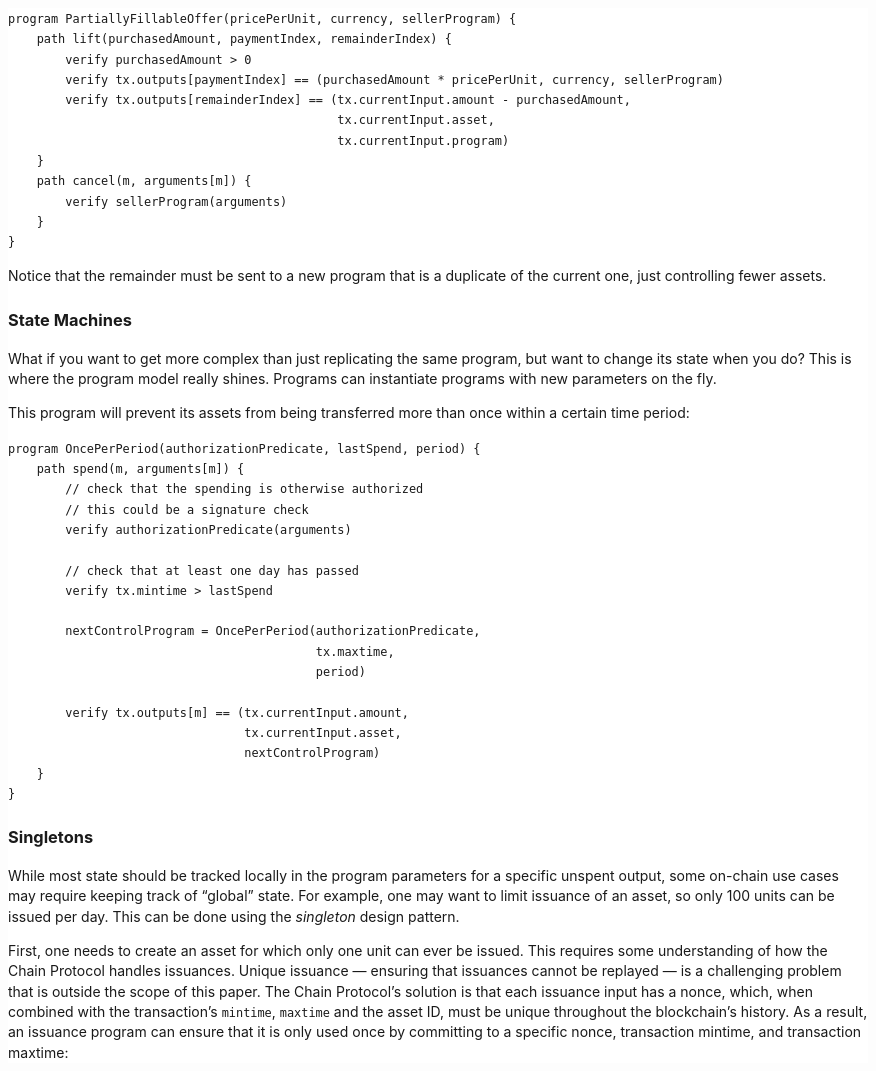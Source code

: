     program PartiallyFillableOffer(pricePerUnit, currency, sellerProgram) {
    	path lift(purchasedAmount, paymentIndex, remainderIndex) {
    		verify purchasedAmount > 0
    		verify tx.outputs[paymentIndex] == (purchasedAmount * pricePerUnit, currency, sellerProgram)
    		verify tx.outputs[remainderIndex] == (tx.currentInput.amount - purchasedAmount, 
    											  tx.currentInput.asset,
    											  tx.currentInput.program)
    	}
    	path cancel(m, arguments[m]) {
    		verify sellerProgram(arguments)
    	}
    }

Notice that the remainder must be sent to a new program that is a duplicate of the current one, just controlling fewer assets.


### State Machines

What if you want to get more complex than just replicating the same program, but want to change its state when you do? This is where the program model really shines. Programs can instantiate programs with new parameters on the fly.

This program will prevent its assets from being transferred more than once within a certain time period:

    program OncePerPeriod(authorizationPredicate, lastSpend, period) {
    	path spend(m, arguments[m]) {
    		// check that the spending is otherwise authorized
    		// this could be a signature check
    		verify authorizationPredicate(arguments)
            
    		// check that at least one day has passed
    		verify tx.mintime > lastSpend
            
    		nextControlProgram = OncePerPeriod(authorizationPredicate,
    										   tx.maxtime,
    										   period)
                                               
    		verify tx.outputs[m] == (tx.currentInput.amount,
    								 tx.currentInput.asset,
    								 nextControlProgram)
    	}
    }


### Singletons

While most state should be tracked locally in the program parameters for a specific unspent output, some on-chain use cases may require keeping track of “global” state. For example, one may want to limit issuance of an asset, so only 100 units can be issued per day. This can be done using the *singleton* design pattern.

First, one needs to create an asset for which only one unit can ever be issued. This requires some understanding of how the Chain Protocol handles issuances. Unique issuance — ensuring that issuances cannot be replayed — is a challenging problem that is outside the scope of this paper. The Chain Protocol’s solution is that each issuance input has a nonce, which, when combined with the transaction’s `mintime`, `maxtime` and the asset ID, must be unique throughout the blockchain’s history. As a result, an issuance program can ensure that it is only used once by committing to a specific nonce, transaction mintime, and transaction maxtime:
